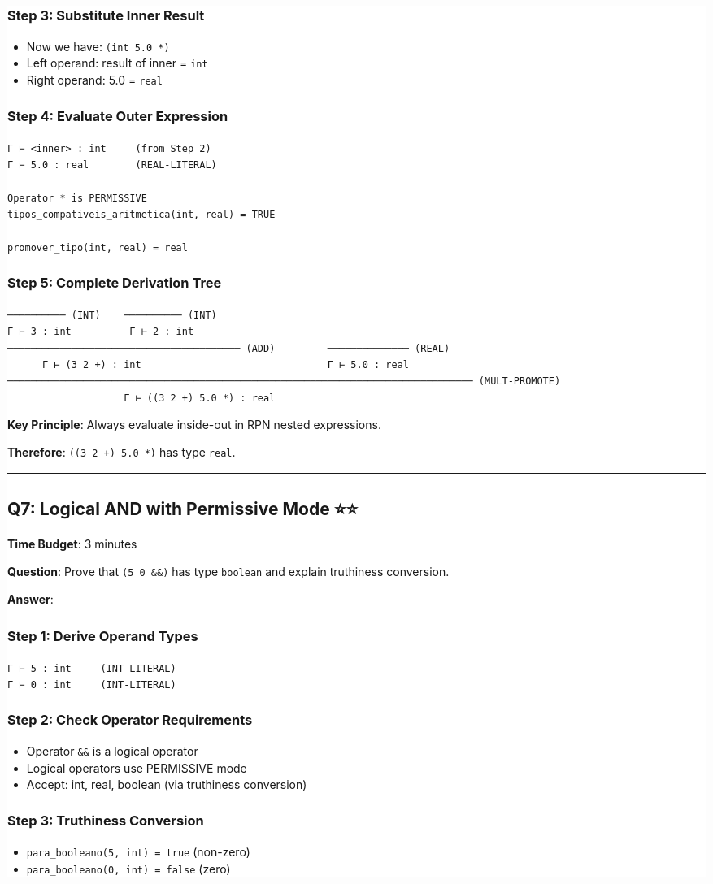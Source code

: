 ### Step 3: Substitute Inner Result
- Now we have: `(int 5.0 *)`
- Left operand: result of inner = `int`
- Right operand: 5.0 = `real`

### Step 4: Evaluate Outer Expression
```
Γ ⊢ <inner> : int     (from Step 2)
Γ ⊢ 5.0 : real        (REAL-LITERAL)

Operator * is PERMISSIVE
tipos_compativeis_aritmetica(int, real) = TRUE

promover_tipo(int, real) = real
```

### Step 5: Complete Derivation Tree
```
────────── (INT)    ────────── (INT)
Γ ⊢ 3 : int          Γ ⊢ 2 : int
──────────────────────────────────────── (ADD)         ────────────── (REAL)
      Γ ⊢ (3 2 +) : int                                Γ ⊢ 5.0 : real
──────────────────────────────────────────────────────────────────────────────── (MULT-PROMOTE)
                    Γ ⊢ ((3 2 +) 5.0 *) : real
```

**Key Principle**: Always evaluate inside-out in RPN nested expressions.

**Therefore**: `((3 2 +) 5.0 *)` has type `real`.

---

## Q7: Logical AND with Permissive Mode ⭐⭐

**Time Budget**: 3 minutes

**Question**: Prove that `(5 0 &&)` has type `boolean` and explain truthiness conversion.

**Answer**:

### Step 1: Derive Operand Types
```
Γ ⊢ 5 : int     (INT-LITERAL)
Γ ⊢ 0 : int     (INT-LITERAL)
```

### Step 2: Check Operator Requirements
- Operator `&&` is a logical operator
- Logical operators use PERMISSIVE mode
- Accept: int, real, boolean (via truthiness conversion)

### Step 3: Truthiness Conversion
- `para_booleano(5, int) = true` (non-zero)
- `para_booleano(0, int) = false` (zero)
